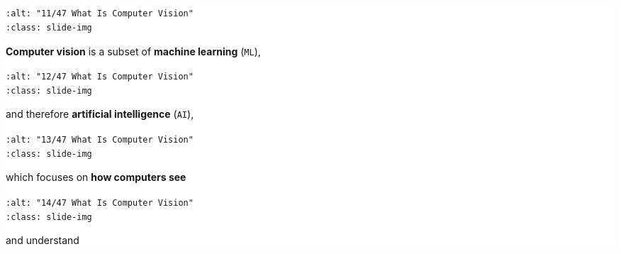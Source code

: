 ```{image} ../../../images/gcp_courses/cv_fundamentals_with_gcp/intro_to_cv_and_pre_built_ml/what_is_cv/011.jpg
:alt: "11/47 What Is Computer Vision"
:class: slide-img
```
<div class="cell tag_remove-input tag_output_scroll docutils container">
<div class="cell_output docutils container">

**Computer vision** is a subset of **machine learning** (`ML`),
</div>
</div>
</div>
</div>
<div class="slides">
<div>

```{image} ../../../images/gcp_courses/cv_fundamentals_with_gcp/intro_to_cv_and_pre_built_ml/what_is_cv/012.jpg
:alt: "12/47 What Is Computer Vision"
:class: slide-img
```
<div class="cell tag_remove-input tag_output_scroll docutils container">
<div class="cell_output docutils container">

and therefore **artificial intelligence** (`AI`),
</div>
</div>
</div>
</div>
<div class="slides">
<div>

```{image} ../../../images/gcp_courses/cv_fundamentals_with_gcp/intro_to_cv_and_pre_built_ml/what_is_cv/013.jpg
:alt: "13/47 What Is Computer Vision"
:class: slide-img
```
<div class="cell tag_remove-input tag_output_scroll docutils container">
<div class="cell_output docutils container">

which focuses on **how computers see**
</div>
</div>
</div>
</div>
<div class="slides">
<div>

```{image} ../../../images/gcp_courses/cv_fundamentals_with_gcp/intro_to_cv_and_pre_built_ml/what_is_cv/014.jpg
:alt: "14/47 What Is Computer Vision"
:class: slide-img
```
<div class="cell tag_remove-input tag_output_scroll docutils container">
<div class="cell_output docutils container">

and understand
</div>
</div>
</div>
</div>
<div class="slides">
<div>
